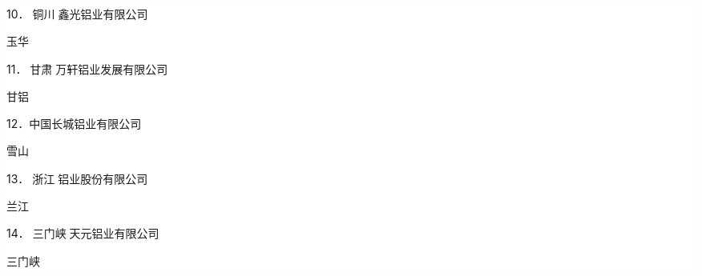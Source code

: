 
  

   

10．
铜川
鑫光铝业有限公司　


   

玉华　


  

  

   

11．
甘肃
万轩铝业发展有限公司


   

甘铝


  

  

   

12．中国长城铝业有限公司


   

雪山


  

  

   

13．
浙江
铝业股份有限公司


   

兰江　


  

  

   

14．
三门峡
天元铝业有限公司


   

三门峡


  